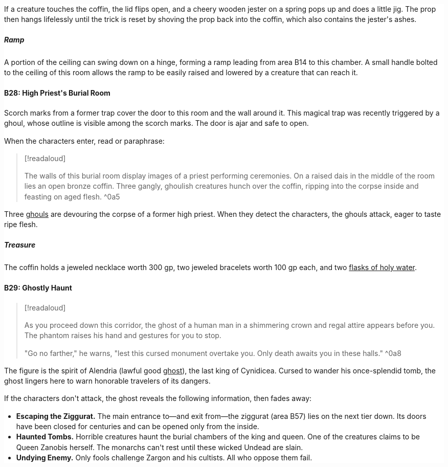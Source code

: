 If a creature touches the coffin, the lid flips open, and a cheery wooden jester on a spring pops up and does a little jig. The prop then hangs lifelessly until the trick is reset by shoving the prop back into the coffin, which also contains the jester's ashes.

##### Ramp

A portion of the ceiling can swing down on a hinge, forming a ramp leading from area B14 to this chamber. A small handle bolted to the ceiling of this room allows the ramp to be easily raised and lowered by a creature that can reach it.

#### B28: High Priest's Burial Room

Scorch marks from a former trap cover the door to this room and the wall around it. This magical trap was recently triggered by a ghoul, whose outline is visible among the scorch marks. The door is ajar and safe to open.

When the characters enter, read or paraphrase:

> [!readaloud] 
> 
> The walls of this burial room display images of a priest performing ceremonies. On a raised dais in the middle of the room lies an open bronze coffin. Three gangly, ghoulish creatures hunch over the coffin, ripping into the corpse inside and feasting on aged flesh.
^0a5

Three [ghouls](Mechanics/bestiary/undead/ghoul.md) are devouring the corpse of a former high priest. When they detect the characters, the ghouls attack, eager to taste ripe flesh.

##### Treasure

The coffin holds a jeweled necklace worth 300 gp, two jeweled bracelets worth 100 gp each, and two [flasks of holy water](Mechanics/items/holy-water-flask.md).

#### B29: Ghostly Haunt

> [!readaloud] 
> 
> As you proceed down this corridor, the ghost of a human man in a shimmering crown and regal attire appears before you. The phantom raises his hand and gestures for you to stop.
> 
> "Go no farther," he warns, "lest this cursed monument overtake you. Only death awaits you in these halls."
^0a8

The figure is the spirit of Alendria (lawful good [ghost](Mechanics/bestiary/undead/ghost.md)), the last king of Cynidicea. Cursed to wander his once-splendid tomb, the ghost lingers here to warn honorable travelers of its dangers.

If the characters don't attack, the ghost reveals the following information, then fades away:

- **Escaping the Ziggurat.** The main entrance to—and exit from—the ziggurat (area B57) lies on the next tier down. Its doors have been closed for centuries and can be opened only from the inside.  
- **Haunted Tombs.** Horrible creatures haunt the burial chambers of the king and queen. One of the creatures claims to be Queen Zanobis herself. The monarchs can't rest until these wicked Undead are slain.  
- **Undying Enemy.** Only fools challenge Zargon and his cultists. All who oppose them fail.  
